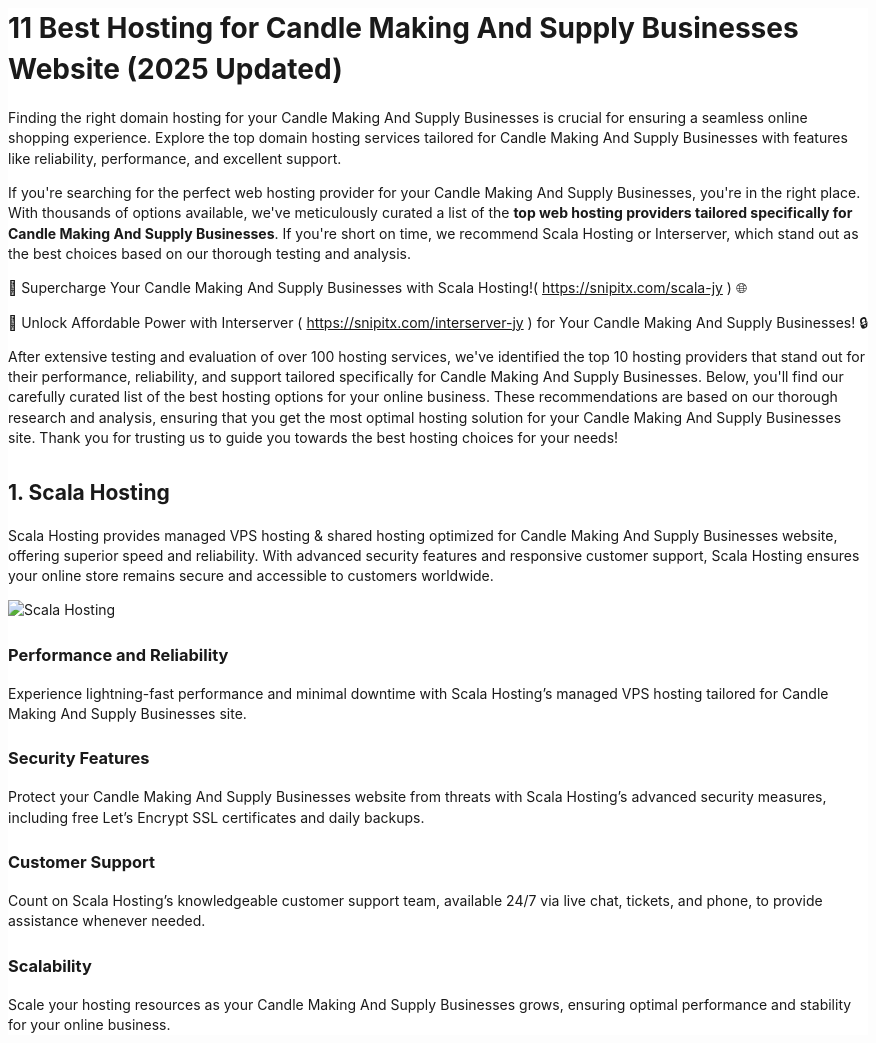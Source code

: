 # 11 Best Hosting for Candle Making And Supply Businesses Website (2025 Updated)

Finding the right domain hosting for your Candle Making And Supply Businesses is crucial for ensuring a seamless online shopping experience. Explore the top domain hosting services tailored for Candle Making And Supply Businesses with features like reliability, performance, and excellent support.

If you're searching for the perfect web hosting provider for your Candle Making And Supply Businesses, you're in the right place. With thousands of options available, we've meticulously curated a list of the **top web hosting providers tailored specifically for Candle Making And Supply Businesses**. If you're short on time, we recommend Scala Hosting or Interserver, which stand out as the best choices based on our thorough testing and analysis.

🚀 Supercharge Your Candle Making And Supply Businesses with Scala Hosting!( https://snipitx.com/scala-jy ) 🌐 

💸 Unlock Affordable Power with Interserver ( https://snipitx.com/interserver-jy ) for Your Candle Making And Supply Businesses! 🔒

After extensive testing and evaluation of over 100 hosting services, we've identified the top 10 hosting providers that stand out for their performance, reliability, and support tailored specifically for Candle Making And Supply Businesses. Below, you'll find our carefully curated list of the best hosting options for your online business. These recommendations are based on our thorough research and analysis, ensuring that you get the most optimal hosting solution for your Candle Making And Supply Businesses site. Thank you for trusting us to guide you towards the best hosting choices for your needs!

## 1. Scala Hosting

Scala Hosting provides managed VPS hosting & shared hosting optimized for Candle Making And Supply Businesses website, offering superior speed and reliability. With advanced security features and responsive customer support, Scala Hosting ensures your online store remains secure and accessible to customers worldwide.

![Scala Hosting](https://i.imgur.com/uJ5JIK3.png "Scala Web Hosting")

### Performance and Reliability
Experience lightning-fast performance and minimal downtime with Scala Hosting’s managed VPS hosting tailored for Candle Making And Supply Businesses site.

### Security Features
Protect your Candle Making And Supply Businesses website from threats with Scala Hosting’s advanced security measures, including free Let’s Encrypt SSL certificates and daily backups.

### Customer Support
Count on Scala Hosting’s knowledgeable customer support team, available 24/7 via live chat, tickets, and phone, to provide assistance whenever needed.

### Scalability
Scale your hosting resources as your Candle Making And Supply Businesses grows, ensuring optimal performance and stability for your online business.
